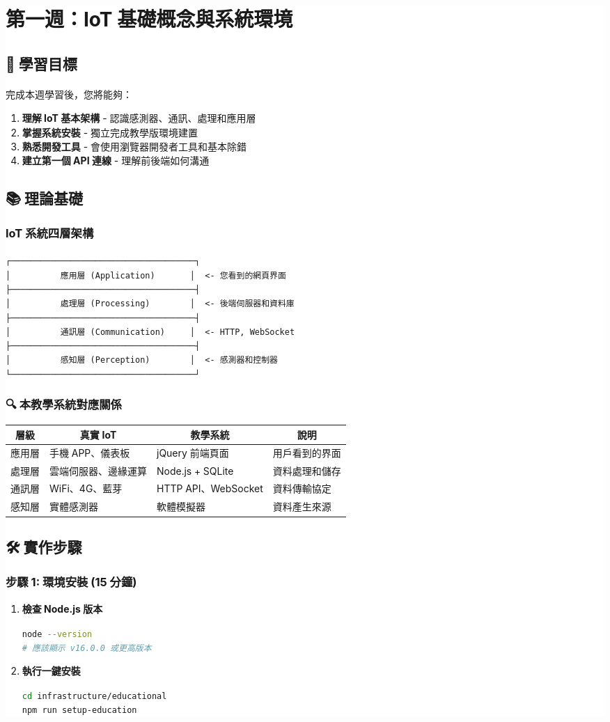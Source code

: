 # 第一週：IoT 基礎概念與系統環境

## 🎯 學習目標

完成本週學習後，您將能夠：

1. **理解 IoT 基本架構** - 認識感測器、通訊、處理和應用層
2. **掌握系統安裝** - 獨立完成教學版環境建置
3. **熟悉開發工具** - 會使用瀏覽器開發者工具和基本除錯
4. **建立第一個 API 連線** - 理解前後端如何溝通

## 📚 理論基礎

### IoT 系統四層架構

```
┌─────────────────────────────────────┐
│          應用層 (Application)       │  <- 您看到的網頁界面
├─────────────────────────────────────┤
│          處理層 (Processing)        │  <- 後端伺服器和資料庫
├─────────────────────────────────────┤
│          通訊層 (Communication)     │  <- HTTP, WebSocket
├─────────────────────────────────────┤
│          感知層 (Perception)        │  <- 感測器和控制器
└─────────────────────────────────────┘
```

### 🔍 本教學系統對應關係

| 層級 | 真實 IoT | 教學系統 | 說明 |
|------|----------|----------|------|
| 應用層 | 手機 APP、儀表板 | jQuery 前端頁面 | 用戶看到的界面 |
| 處理層 | 雲端伺服器、邊緣運算 | Node.js + SQLite | 資料處理和儲存 |
| 通訊層 | WiFi、4G、藍芽 | HTTP API、WebSocket | 資料傳輸協定 |
| 感知層 | 實體感測器 | 軟體模擬器 | 資料產生來源 |

## 🛠️ 實作步驟

### 步驟 1: 環境安裝 (15 分鐘)

1. **檢查 Node.js 版本**
   ```bash
   node --version
   # 應該顯示 v16.0.0 或更高版本
   ```

2. **執行一鍵安裝**
   ```bash
   cd infrastructure/educational
   npm run setup-education
   ```

